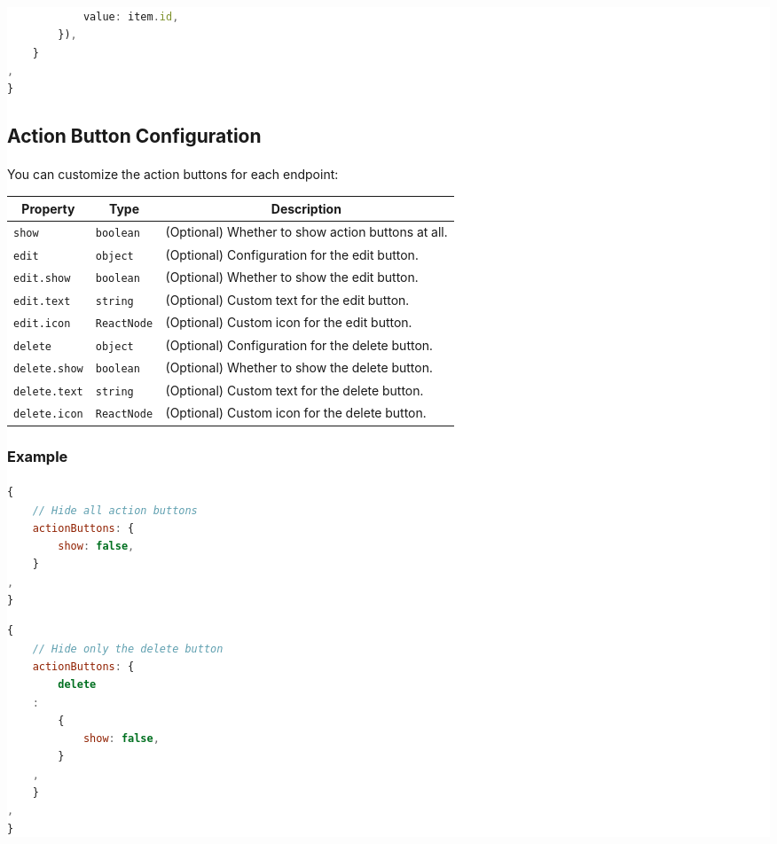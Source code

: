 ```jsx
            value: item.id,
        }),
    }
,
}
```

## Action Button Configuration

You can customize the action buttons for each endpoint:

| Property      | Type        | Description                                       |
|---------------|-------------|---------------------------------------------------|
| `show`        | `boolean`   | (Optional) Whether to show action buttons at all. |
| `edit`        | `object`    | (Optional) Configuration for the edit button.     |
| `edit.show`   | `boolean`   | (Optional) Whether to show the edit button.       |
| `edit.text`   | `string`    | (Optional) Custom text for the edit button.       |
| `edit.icon`   | `ReactNode` | (Optional) Custom icon for the edit button.       |
| `delete`      | `object`    | (Optional) Configuration for the delete button.   |
| `delete.show` | `boolean`   | (Optional) Whether to show the delete button.     |
| `delete.text` | `string`    | (Optional) Custom text for the delete button.     |
| `delete.icon` | `ReactNode` | (Optional) Custom icon for the delete button.     |

### Example

```jsx
{
    // Hide all action buttons
    actionButtons: {
        show: false,
    }
,
}
```

```jsx
{
    // Hide only the delete button
    actionButtons: {
        delete
    :
        {
            show: false,
        }
    ,
    }
,
}
```
